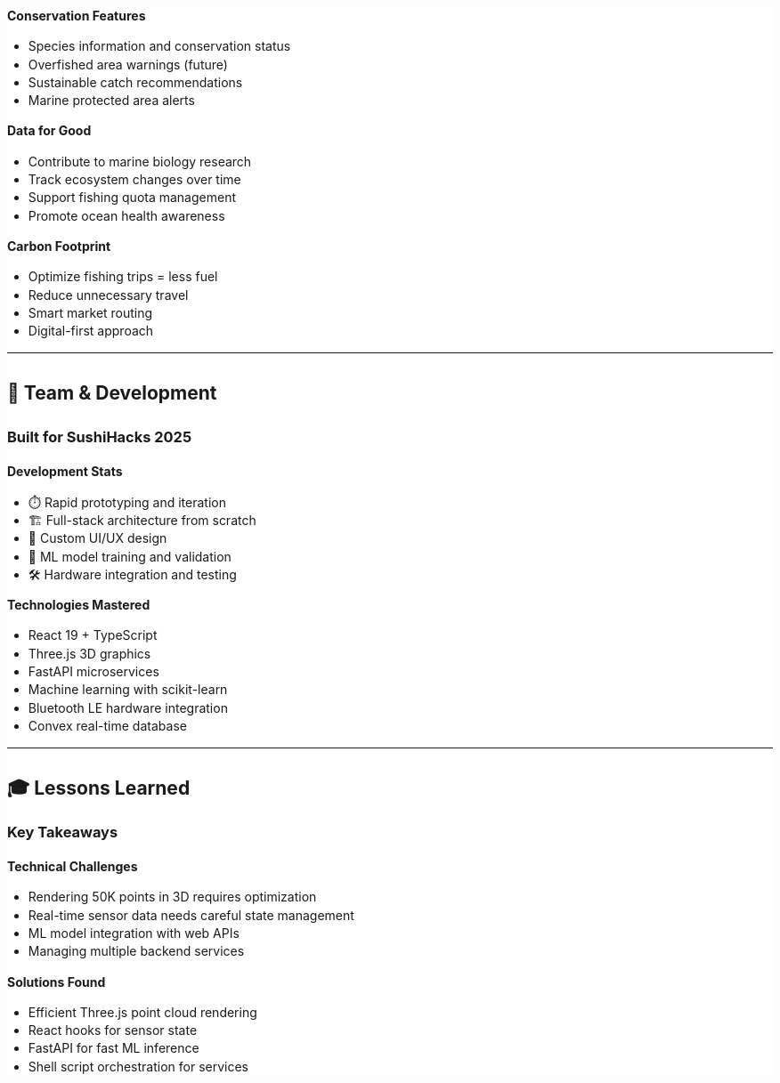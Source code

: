 **Conservation Features**
- Species information and conservation status
- Overfished area warnings (future)
- Sustainable catch recommendations
- Marine protected area alerts

**Data for Good**
- Contribute to marine biology research
- Track ecosystem changes over time
- Support fishing quota management
- Promote ocean health awareness

**Carbon Footprint**
- Optimize fishing trips = less fuel
- Reduce unnecessary travel
- Smart market routing
- Digital-first approach

---

## 👥 Team & Development

### Built for SushiHacks 2025

**Development Stats**
- ⏱️ Rapid prototyping and iteration
- 🏗️ Full-stack architecture from scratch
- 🎨 Custom UI/UX design
- 🔬 ML model training and validation
- 🛠️ Hardware integration and testing

**Technologies Mastered**
- React 19 + TypeScript
- Three.js 3D graphics
- FastAPI microservices
- Machine learning with scikit-learn
- Bluetooth LE hardware integration
- Convex real-time database

---

## 🎓 Lessons Learned

### Key Takeaways

**Technical Challenges**
- Rendering 50K points in 3D requires optimization
- Real-time sensor data needs careful state management
- ML model integration with web APIs
- Managing multiple backend services

**Solutions Found**
- Efficient Three.js point cloud rendering
- React hooks for sensor state
- FastAPI for fast ML inference
- Shell script orchestration for services
